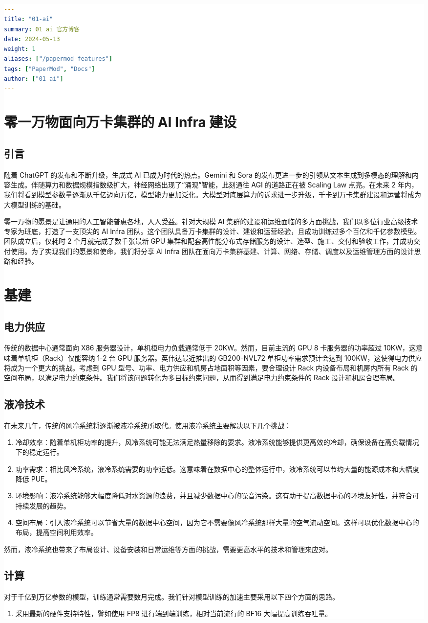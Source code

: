 ```yaml
---
title: "01-ai"
summary: 01 ai 官方博客
date: 2024-05-13
weight: 1
aliases: ["/papermod-features"]
tags: ["PaperMod", "Docs"]
author: ["01 ai"]
---
```

# 零一万物面向万卡集群的 AI Infra 建设

## 引言

随着 ChatGPT 的发布和不断升级，生成式 AI 已成为时代的热点。Gemini 和 Sora 的发布更进一步的引领从文本生成到多模态的理解和内容生成。伴随算力和数据规模指数级扩大，神经网络出现了“涌现”智能，此刻通往 AGI 的道路正在被 Scaling Law 点亮。在未来 2 年内，我们将看到模型参数量逐渐从千亿迈向万亿，模型能力更加泛化。大模型对底层算力的诉求进一步升级，千卡到万卡集群建设和运营将成为大模型训练的基础。

零一万物的愿景是让通用的人工智能普惠各地，人人受益。针对大规模 AI 集群的建设和运维面临的多方面挑战，我们以多位行业高级技术专家为班底，打造了一支顶尖的 AI Infra 团队。这个团队具备万卡集群的设计、建设和运营经验，且成功训练过多个百亿和千亿参数模型。团队成立后，仅耗时 2 个月就完成了数千张最新 GPU 集群和配套高性能分布式存储服务的设计、选型、施工、交付和验收工作，并成功交付使用。为了实现我们的愿景和使命，我们将分享 AI Infra 团队在面向万卡集群基建、计算、网络、存储、调度以及运维管理方面的设计思路和经验。

# 基建

## 电力供应

传统的数据中心通常面向 X86 服务器设计，单机柜电力负载通常低于 20KW。然而，目前主流的 GPU 8 卡服务器的功率超过 10KW，这意味着单机柜（Rack）仅能容纳 1-2 台 GPU 服务器。英伟达最近推出的 GB200-NVL72 单柜功率需求预计会达到 100KW，这使得电力供应将成为一个更大的挑战。考虑到 GPU 型号、功率、电力供应和机房占地面积等因素，要合理设计 Rack 内设备布局和机房内所有 Rack 的空间布局，以满足电力约束条件。我们将该问题转化为多目标约束问题，从而得到满足电力约束条件的 Rack 设计和机房合理布局。

## 液冷技术

在未来几年，传统的风冷系统将逐渐被液冷系统所取代。使用液冷系统主要解决以下几个挑战：

1. 冷却效率：随着单机柜功率的提升，风冷系统可能无法满足热量移除的要求。液冷系统能够提供更高效的冷却，确保设备在高负载情况下的稳定运行。
   
2. 功率需求：相比风冷系统，液冷系统需要的功率远低。这意味着在数据中心的整体运行中，液冷系统可以节约大量的能源成本和大幅度降低 PUE。
   
3. 环境影响：液冷系统能够大幅度降低对水资源的浪费，并且减少数据中心的噪音污染。这有助于提高数据中心的环境友好性，并符合可持续发展的趋势。
   
4. 空间布局：引入液冷系统可以节省大量的数据中心空间，因为它不需要像风冷系统那样大量的空气流动空间。这样可以优化数据中心的布局，提高空间利用效率。
   
然而，液冷系统也带来了布局设计、设备安装和日常运维等方面的挑战，需要更高水平的技术和管理来应对。

## 计算

对于千亿到万亿参数的模型，训练通常需要数月完成。我们针对模型训练的加速主要采用以下四个方面的思路。

1. 采用最新的硬件支持特性，譬如使用 FP8 进行端到端训练，相对当前流行的 BF16 大幅提高训练吞吐量。
   